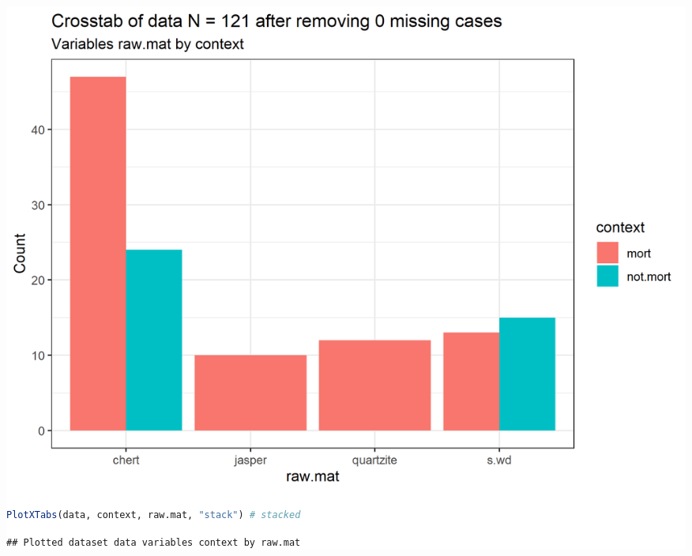 <img src="x2_files/figure-gfm/x2.raw.mort-1.png" width="100%" />

``` r
PlotXTabs(data, context, raw.mat, "stack") # stacked
```

    ## Plotted dataset data variables context by raw.mat

